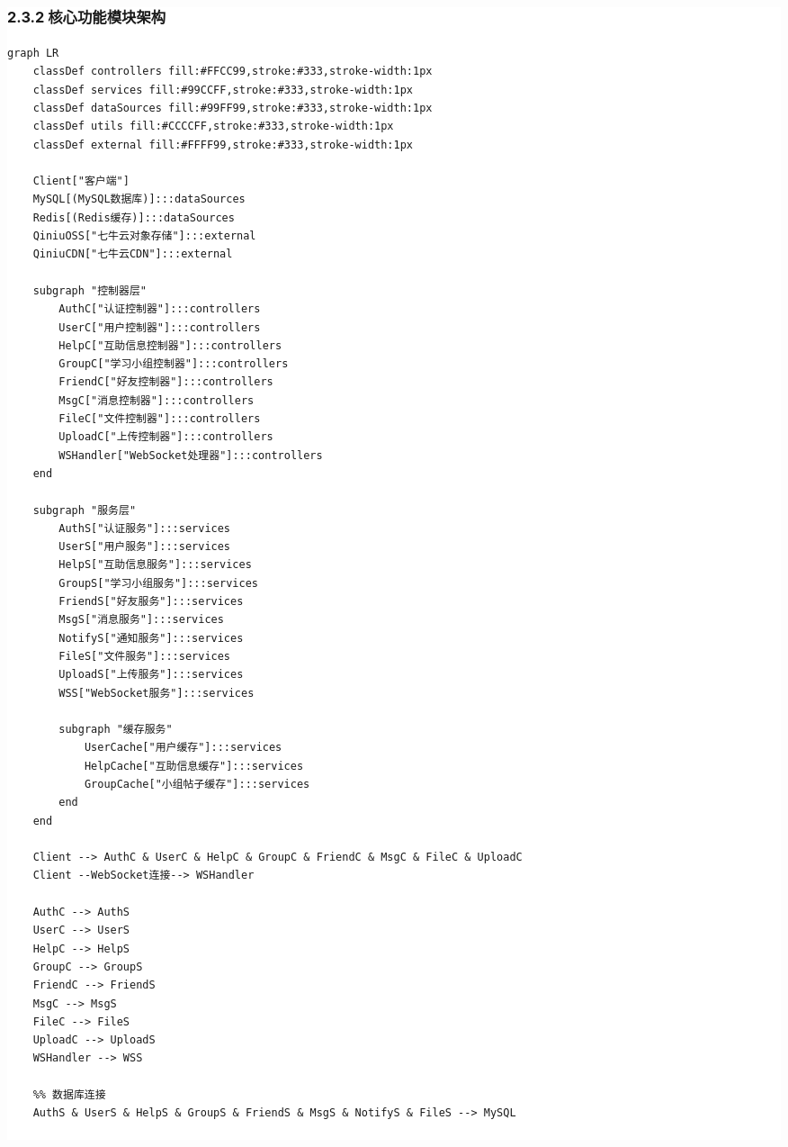### 2.3.2 核心功能模块架构

```mermaid
graph LR
    classDef controllers fill:#FFCC99,stroke:#333,stroke-width:1px
    classDef services fill:#99CCFF,stroke:#333,stroke-width:1px
    classDef dataSources fill:#99FF99,stroke:#333,stroke-width:1px
    classDef utils fill:#CCCCFF,stroke:#333,stroke-width:1px
    classDef external fill:#FFFF99,stroke:#333,stroke-width:1px
    
    Client["客户端"]
    MySQL[(MySQL数据库)]:::dataSources
    Redis[(Redis缓存)]:::dataSources
    QiniuOSS["七牛云对象存储"]:::external
    QiniuCDN["七牛云CDN"]:::external
    
    subgraph "控制器层"
        AuthC["认证控制器"]:::controllers
        UserC["用户控制器"]:::controllers
        HelpC["互助信息控制器"]:::controllers
        GroupC["学习小组控制器"]:::controllers
        FriendC["好友控制器"]:::controllers
        MsgC["消息控制器"]:::controllers
        FileC["文件控制器"]:::controllers
        UploadC["上传控制器"]:::controllers
        WSHandler["WebSocket处理器"]:::controllers
    end
    
    subgraph "服务层"
        AuthS["认证服务"]:::services
        UserS["用户服务"]:::services
        HelpS["互助信息服务"]:::services
        GroupS["学习小组服务"]:::services
        FriendS["好友服务"]:::services
        MsgS["消息服务"]:::services
        NotifyS["通知服务"]:::services
        FileS["文件服务"]:::services
        UploadS["上传服务"]:::services
        WSS["WebSocket服务"]:::services
        
        subgraph "缓存服务"
            UserCache["用户缓存"]:::services
            HelpCache["互助信息缓存"]:::services
            GroupCache["小组帖子缓存"]:::services
        end
    end
    
    Client --> AuthC & UserC & HelpC & GroupC & FriendC & MsgC & FileC & UploadC
    Client --WebSocket连接--> WSHandler
    
    AuthC --> AuthS
    UserC --> UserS
    HelpC --> HelpS
    GroupC --> GroupS
    FriendC --> FriendS
    MsgC --> MsgS
    FileC --> FileS
    UploadC --> UploadS
    WSHandler --> WSS
    
    %% 数据库连接
    AuthS & UserS & HelpS & GroupS & FriendS & MsgS & NotifyS & FileS --> MySQL
    
```